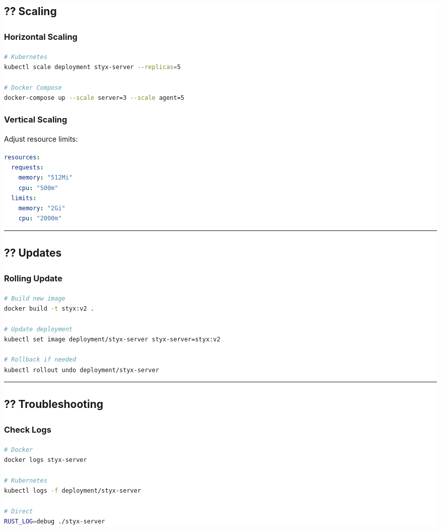 
## ?? **Scaling**

### **Horizontal Scaling**
```bash
# Kubernetes
kubectl scale deployment styx-server --replicas=5

# Docker Compose
docker-compose up --scale server=3 --scale agent=5
```

### **Vertical Scaling**
Adjust resource limits:
```yaml
resources:
  requests:
    memory: "512Mi"
    cpu: "500m"
  limits:
    memory: "2Gi"
    cpu: "2000m"
```

---

## ?? **Updates**

### **Rolling Update**
```bash
# Build new image
docker build -t styx:v2 .

# Update deployment
kubectl set image deployment/styx-server styx-server=styx:v2

# Rollback if needed
kubectl rollout undo deployment/styx-server
```

---

## ?? **Troubleshooting**

### **Check Logs**
```bash
# Docker
docker logs styx-server

# Kubernetes
kubectl logs -f deployment/styx-server

# Direct
RUST_LOG=debug ./styx-server
```

